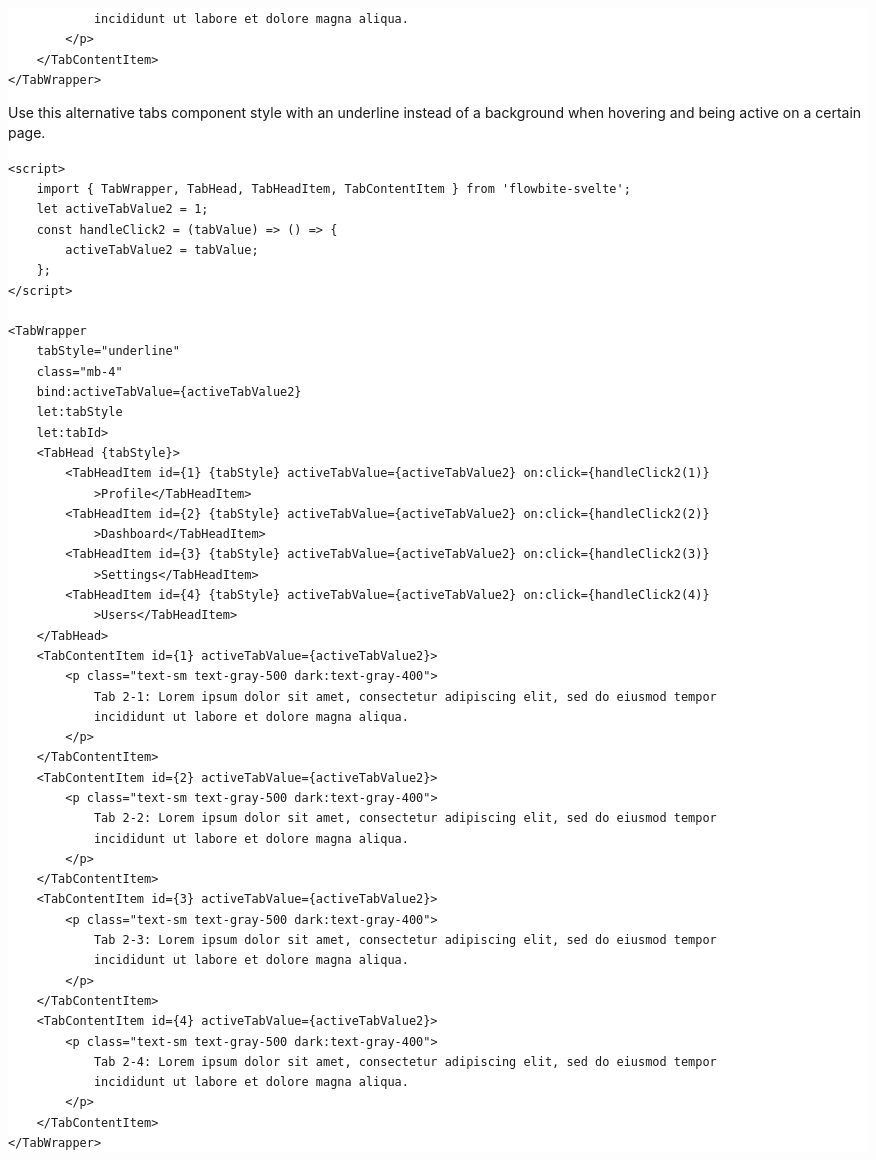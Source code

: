 ```svelte example
			incididunt ut labore et dolore magna aliqua.
		</p>
	</TabContentItem>
</TabWrapper>
```

<Htwo label="Tabs with underline" />

Use this alternative tabs component style with an underline instead of a background when hovering and being active on a certain page.

```svelte example
<script>
	import { TabWrapper, TabHead, TabHeadItem, TabContentItem } from 'flowbite-svelte';
	let activeTabValue2 = 1;
	const handleClick2 = (tabValue) => () => {
		activeTabValue2 = tabValue;
	};
</script>

<TabWrapper
	tabStyle="underline"
	class="mb-4"
	bind:activeTabValue={activeTabValue2}
	let:tabStyle
	let:tabId>
	<TabHead {tabStyle}>
		<TabHeadItem id={1} {tabStyle} activeTabValue={activeTabValue2} on:click={handleClick2(1)}
			>Profile</TabHeadItem>
		<TabHeadItem id={2} {tabStyle} activeTabValue={activeTabValue2} on:click={handleClick2(2)}
			>Dashboard</TabHeadItem>
		<TabHeadItem id={3} {tabStyle} activeTabValue={activeTabValue2} on:click={handleClick2(3)}
			>Settings</TabHeadItem>
		<TabHeadItem id={4} {tabStyle} activeTabValue={activeTabValue2} on:click={handleClick2(4)}
			>Users</TabHeadItem>
	</TabHead>
	<TabContentItem id={1} activeTabValue={activeTabValue2}>
		<p class="text-sm text-gray-500 dark:text-gray-400">
			Tab 2-1: Lorem ipsum dolor sit amet, consectetur adipiscing elit, sed do eiusmod tempor
			incididunt ut labore et dolore magna aliqua.
		</p>
	</TabContentItem>
	<TabContentItem id={2} activeTabValue={activeTabValue2}>
		<p class="text-sm text-gray-500 dark:text-gray-400">
			Tab 2-2: Lorem ipsum dolor sit amet, consectetur adipiscing elit, sed do eiusmod tempor
			incididunt ut labore et dolore magna aliqua.
		</p>
	</TabContentItem>
	<TabContentItem id={3} activeTabValue={activeTabValue2}>
		<p class="text-sm text-gray-500 dark:text-gray-400">
			Tab 2-3: Lorem ipsum dolor sit amet, consectetur adipiscing elit, sed do eiusmod tempor
			incididunt ut labore et dolore magna aliqua.
		</p>
	</TabContentItem>
	<TabContentItem id={4} activeTabValue={activeTabValue2}>
		<p class="text-sm text-gray-500 dark:text-gray-400">
			Tab 2-4: Lorem ipsum dolor sit amet, consectetur adipiscing elit, sed do eiusmod tempor
			incididunt ut labore et dolore magna aliqua.
		</p>
	</TabContentItem>
</TabWrapper> 
```
